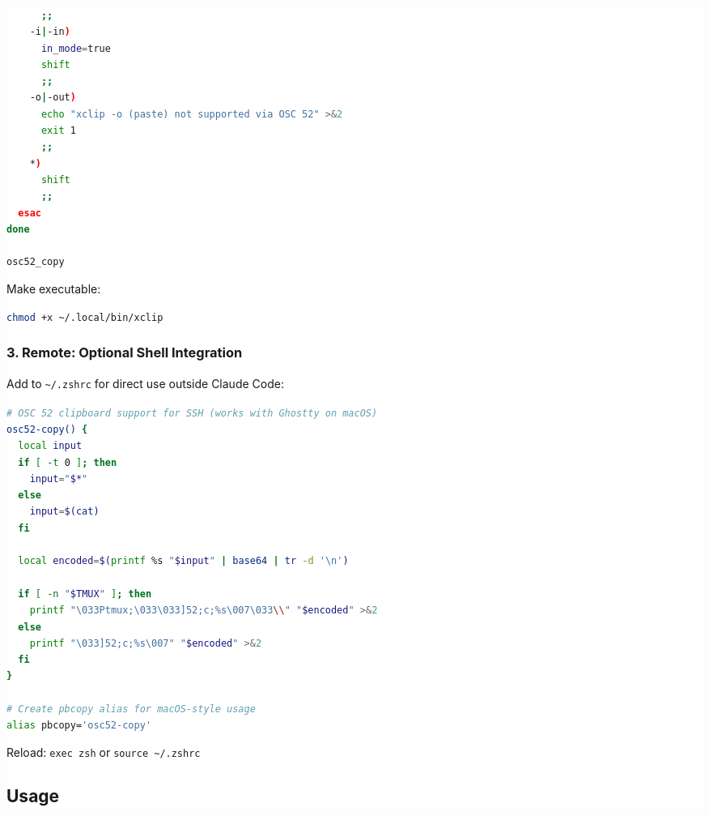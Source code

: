 ```bash
      ;;
    -i|-in)
      in_mode=true
      shift
      ;;
    -o|-out)
      echo "xclip -o (paste) not supported via OSC 52" >&2
      exit 1
      ;;
    *)
      shift
      ;;
  esac
done

osc52_copy
```

Make executable:

```bash
chmod +x ~/.local/bin/xclip
```

### 3. Remote: Optional Shell Integration

Add to `~/.zshrc` for direct use outside Claude Code:

```zsh
# OSC 52 clipboard support for SSH (works with Ghostty on macOS)
osc52-copy() {
  local input
  if [ -t 0 ]; then
    input="$*"
  else
    input=$(cat)
  fi

  local encoded=$(printf %s "$input" | base64 | tr -d '\n')

  if [ -n "$TMUX" ]; then
    printf "\033Ptmux;\033\033]52;c;%s\007\033\\" "$encoded" >&2
  else
    printf "\033]52;c;%s\007" "$encoded" >&2
  fi
}

# Create pbcopy alias for macOS-style usage
alias pbcopy='osc52-copy'
```

Reload: `exec zsh` or `source ~/.zshrc`

## Usage
